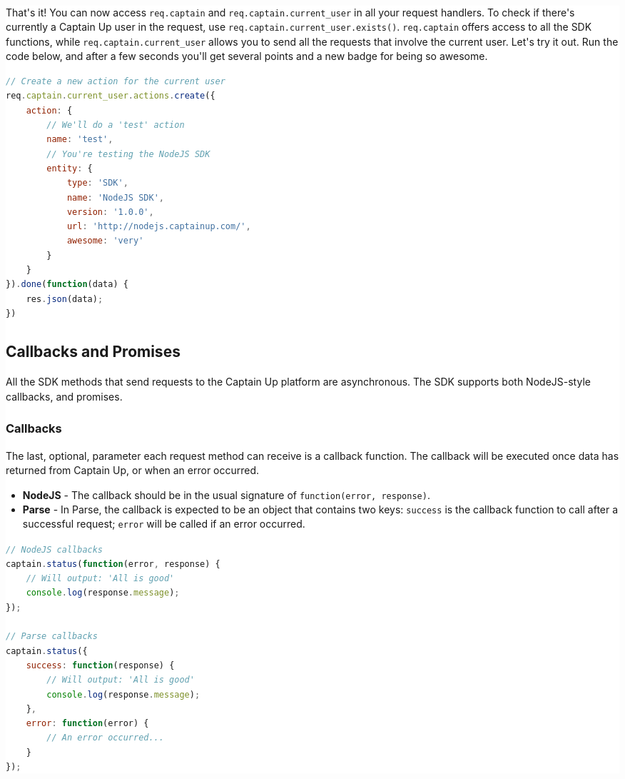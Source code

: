 That's it! You can now access `req.captain` and `req.captain.current_user` in all your request handlers. To check if there's currently a Captain Up user in the request, use `req.captain.current_user.exists()`. `req.captain` offers access to all the SDK functions, while `req.captain.current_user` allows you to send all the requests that involve the current user. Let's try it out. Run the code below, and after a few seconds you'll get several points and a new badge for being so awesome.

```javascript
// Create a new action for the current user
req.captain.current_user.actions.create({
    action: {
        // We'll do a 'test' action
        name: 'test',
        // You're testing the NodeJS SDK
        entity: {
            type: 'SDK',
            name: 'NodeJS SDK',
            version: '1.0.0',
            url: 'http://nodejs.captainup.com/',
            awesome: 'very'
        }
    }
}).done(function(data) {
    res.json(data);
})
```

## Callbacks and Promises

All the SDK methods that send requests to the Captain Up platform are asynchronous. The SDK supports both NodeJS-style callbacks, and promises.

### Callbacks

The last, optional, parameter each request method can receive is a callback function. The callback will be executed once data has returned from Captain Up, or when an error occurred.

- **NodeJS** - The callback should be in the usual signature of `function(error, response)`.
- **Parse** - In Parse, the callback is expected to be an object that contains two keys: `success` is the callback function to call after a successful request; `error` will be called if an error occurred.

```javascript
// NodeJS callbacks
captain.status(function(error, response) {
    // Will output: 'All is good'
    console.log(response.message);
});

// Parse callbacks
captain.status({
    success: function(response) {
        // Will output: 'All is good'
        console.log(response.message);
    },
    error: function(error) {
        // An error occurred...
    }
});
```
